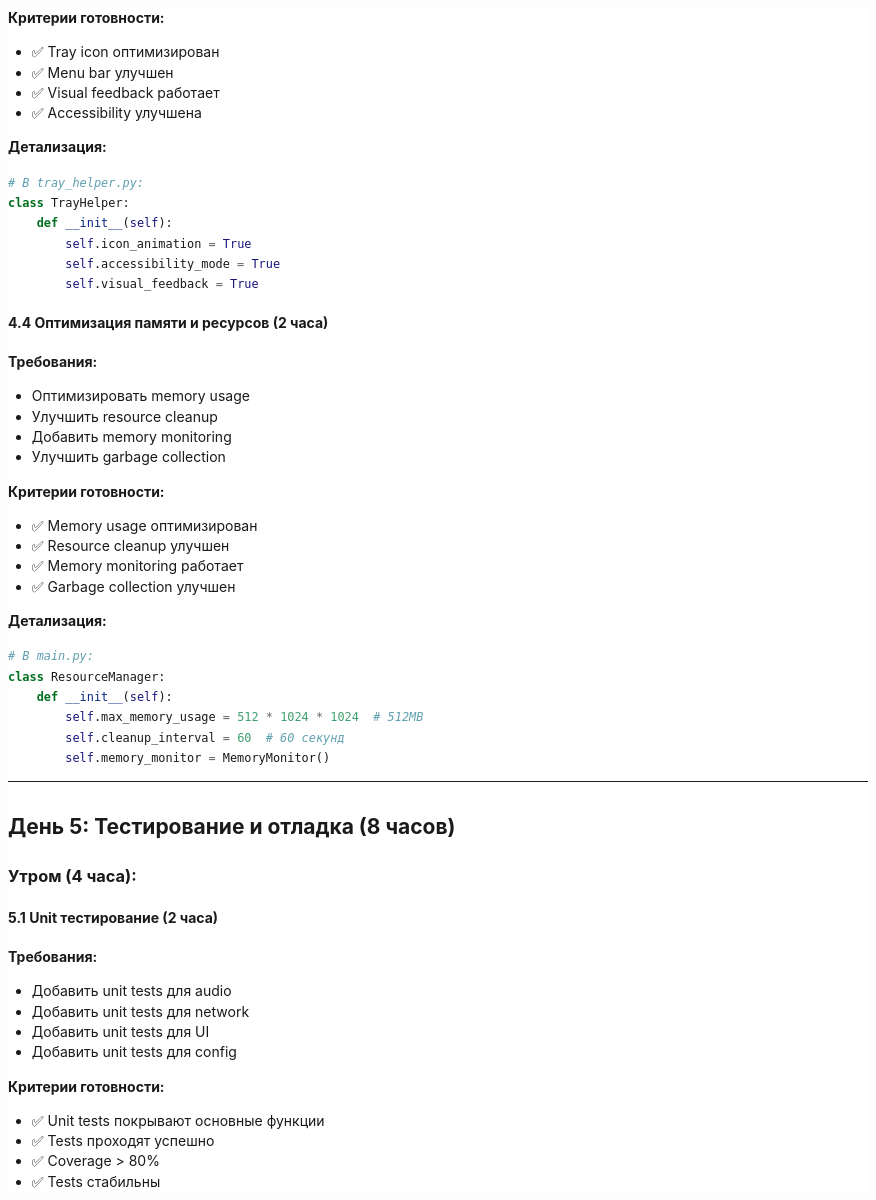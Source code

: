 **Критерии готовности:**
- ✅ Tray icon оптимизирован
- ✅ Menu bar улучшен
- ✅ Visual feedback работает
- ✅ Accessibility улучшена

**Детализация:**
```python
# В tray_helper.py:
class TrayHelper:
    def __init__(self):
        self.icon_animation = True
        self.accessibility_mode = True
        self.visual_feedback = True
```

#### **4.4 Оптимизация памяти и ресурсов (2 часа)**
**Требования:**
- Оптимизировать memory usage
- Улучшить resource cleanup
- Добавить memory monitoring
- Улучшить garbage collection

**Критерии готовности:**
- ✅ Memory usage оптимизирован
- ✅ Resource cleanup улучшен
- ✅ Memory monitoring работает
- ✅ Garbage collection улучшен

**Детализация:**
```python
# В main.py:
class ResourceManager:
    def __init__(self):
        self.max_memory_usage = 512 * 1024 * 1024  # 512MB
        self.cleanup_interval = 60  # 60 секунд
        self.memory_monitor = MemoryMonitor()
```

---

## **День 5: Тестирование и отладка (8 часов)**

### **Утром (4 часа):**

#### **5.1 Unit тестирование (2 часа)**
**Требования:**
- Добавить unit tests для audio
- Добавить unit tests для network
- Добавить unit tests для UI
- Добавить unit tests для config

**Критерии готовности:**
- ✅ Unit tests покрывают основные функции
- ✅ Tests проходят успешно
- ✅ Coverage > 80%
- ✅ Tests стабильны
